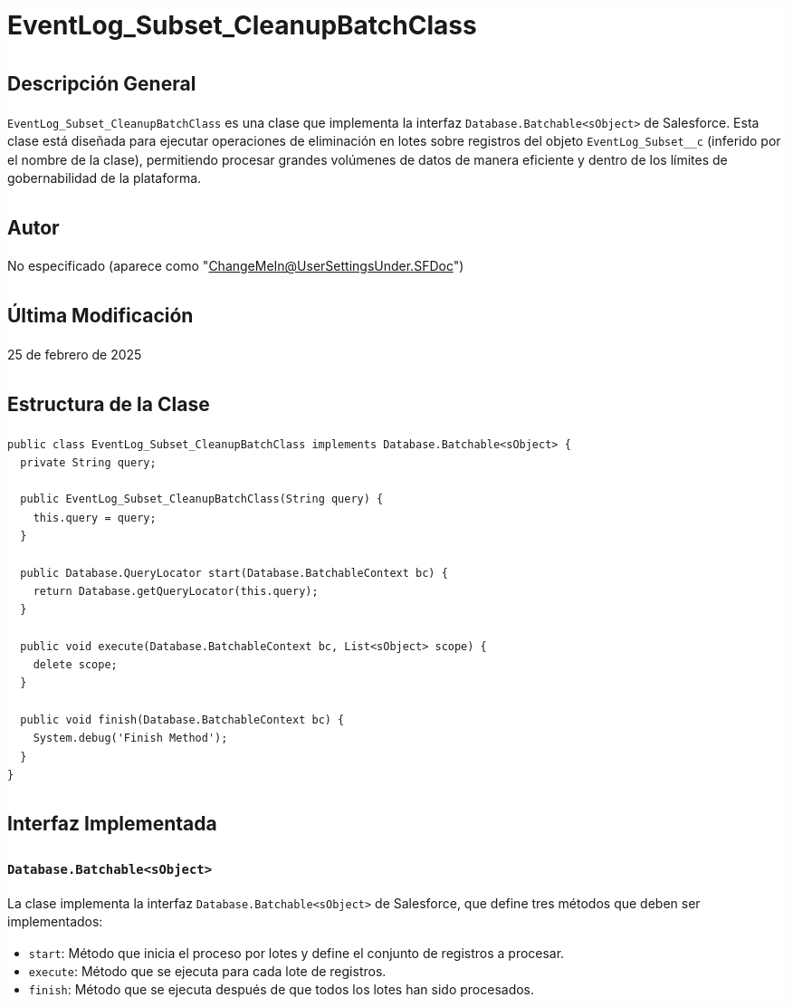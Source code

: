 # EventLog_Subset_CleanupBatchClass

## Descripción General
`EventLog_Subset_CleanupBatchClass` es una clase que implementa la interfaz `Database.Batchable<sObject>` de Salesforce. Esta clase está diseñada para ejecutar operaciones de eliminación en lotes sobre registros del objeto `EventLog_Subset__c` (inferido por el nombre de la clase), permitiendo procesar grandes volúmenes de datos de manera eficiente y dentro de los límites de gobernabilidad de la plataforma.

## Autor
No especificado (aparece como "ChangeMeIn@UserSettingsUnder.SFDoc")

## Última Modificación
25 de febrero de 2025

## Estructura de la Clase

```apex
public class EventLog_Subset_CleanupBatchClass implements Database.Batchable<sObject> {
  private String query;

  public EventLog_Subset_CleanupBatchClass(String query) {
    this.query = query;
  }

  public Database.QueryLocator start(Database.BatchableContext bc) {
    return Database.getQueryLocator(this.query);
  }

  public void execute(Database.BatchableContext bc, List<sObject> scope) {
    delete scope;
  }

  public void finish(Database.BatchableContext bc) {
    System.debug('Finish Method');
  }
}
```

## Interfaz Implementada

### `Database.Batchable<sObject>`
La clase implementa la interfaz `Database.Batchable<sObject>` de Salesforce, que define tres métodos que deben ser implementados:
- `start`: Método que inicia el proceso por lotes y define el conjunto de registros a procesar.
- `execute`: Método que se ejecuta para cada lote de registros.
- `finish`: Método que se ejecuta después de que todos los lotes han sido procesados.
